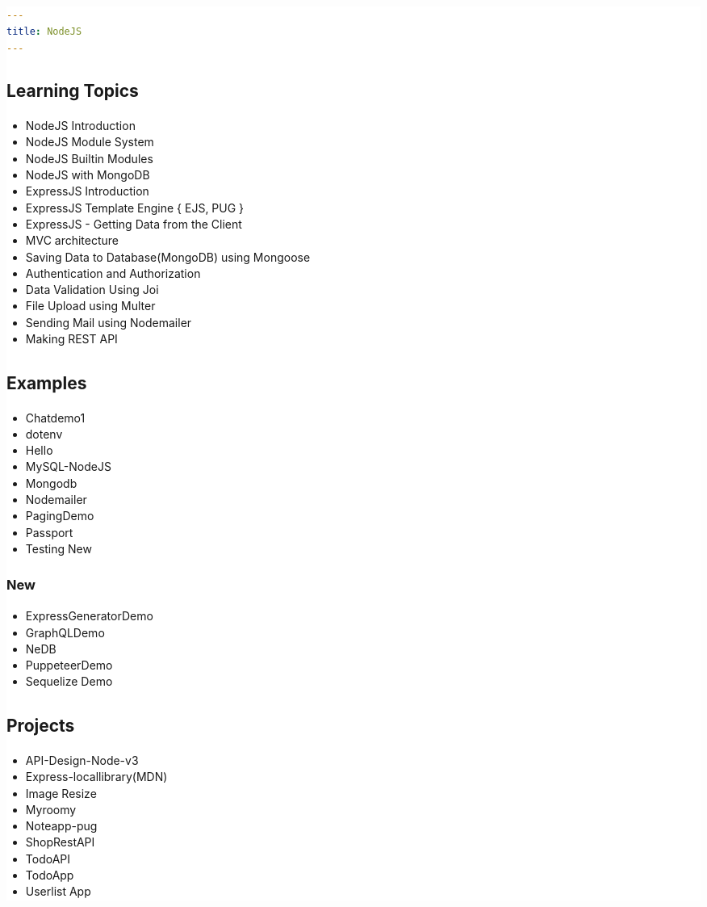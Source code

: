```yaml
---
title: NodeJS
---
```


## Learning Topics

- NodeJS Introduction
- NodeJS Module System
- NodeJS Builtin Modules
- NodeJS with MongoDB
- ExpressJS Introduction
- ExpressJS Template Engine { EJS, PUG }
- ExpressJS - Getting Data from the Client
- MVC architecture
- Saving Data to Database(MongoDB) using Mongoose
- Authentication and Authorization
- Data Validation Using Joi
- File Upload using Multer
- Sending Mail using Nodemailer
- Making REST API

## Examples

- Chatdemo1
- dotenv
- Hello
- MySQL-NodeJS
- Mongodb
- Nodemailer
- PagingDemo
- Passport
- Testing New

### New

- ExpressGeneratorDemo
- GraphQLDemo
- NeDB
- PuppeteerDemo
- Sequelize Demo

## Projects

- API-Design-Node-v3
- Express-locallibrary(MDN)
- Image Resize
- Myroomy
- Noteapp-pug
- ShopRestAPI
- TodoAPI
- TodoApp
- Userlist App
